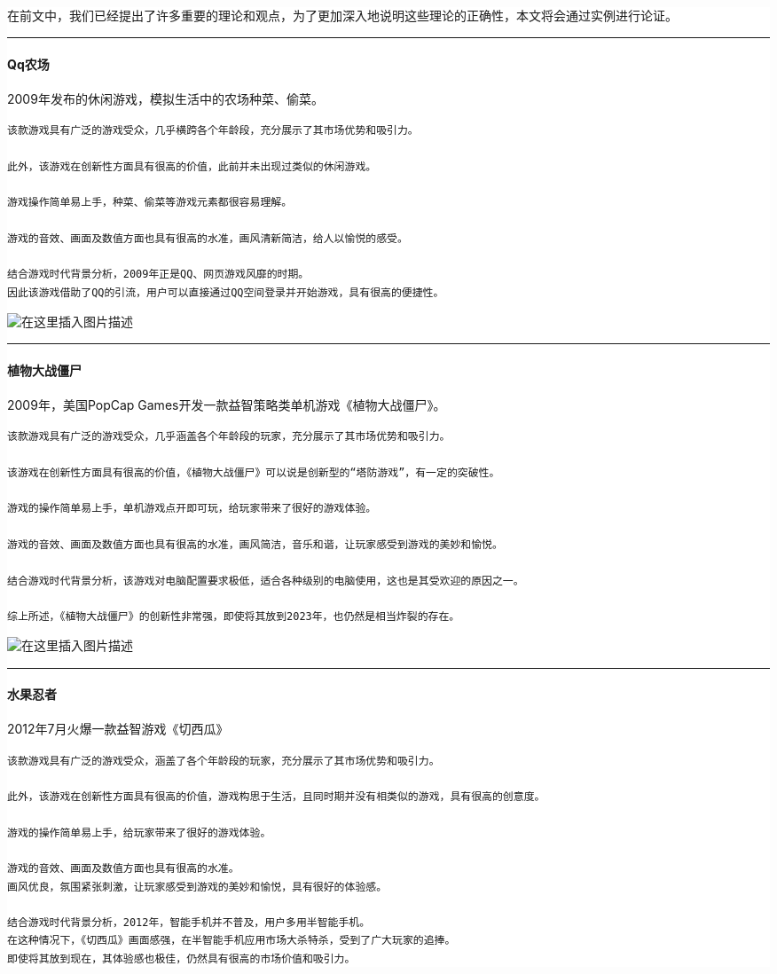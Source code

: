 在前文中，我们已经提出了许多重要的理论和观点，为了更加深入地说明这些理论的正确性，本文将会通过实例进行论证。

---

#### Qq农场

2009年发布的休闲游戏，模拟生活中的农场种菜、偷菜。

```
该款游戏具有广泛的游戏受众，几乎横跨各个年龄段，充分展示了其市场优势和吸引力。

此外，该游戏在创新性方面具有很高的价值，此前并未出现过类似的休闲游戏。

游戏操作简单易上手，种菜、偷菜等游戏元素都很容易理解。

游戏的音效、画面及数值方面也具有很高的水准，画风清新简洁，给人以愉悦的感受。

结合游戏时代背景分析，2009年正是QQ、网页游戏风靡的时期。
因此该游戏借助了QQ的引流，用户可以直接通过QQ空间登录并开始游戏，具有很高的便捷性。

```

![在这里插入图片描述](https://i-blog.csdnimg.cn/blog_migrate/ef505162c842e59c54c748ce077a6243.png)

---

#### 植物大战僵尸

2009年，美国PopCap Games开发一款益智策略类单机游戏《植物大战僵尸》。

```
该款游戏具有广泛的游戏受众，几乎涵盖各个年龄段的玩家，充分展示了其市场优势和吸引力。

该游戏在创新性方面具有很高的价值，《植物大战僵尸》可以说是创新型的“塔防游戏”，有一定的突破性。

游戏的操作简单易上手，单机游戏点开即可玩，给玩家带来了很好的游戏体验。

游戏的音效、画面及数值方面也具有很高的水准，画风简洁，音乐和谐，让玩家感受到游戏的美妙和愉悦。

结合游戏时代背景分析，该游戏对电脑配置要求极低，适合各种级别的电脑使用，这也是其受欢迎的原因之一。

综上所述，《植物大战僵尸》的创新性非常强，即使将其放到2023年，也仍然是相当炸裂的存在。

```

![在这里插入图片描述](https://i-blog.csdnimg.cn/blog_migrate/3c35911b6805259be6daaa373247c8c7.png)

---

#### 水果忍者

2012年7月火爆一款益智游戏《切西瓜》

```
该款游戏具有广泛的游戏受众，涵盖了各个年龄段的玩家，充分展示了其市场优势和吸引力。

此外，该游戏在创新性方面具有很高的价值，游戏构思于生活，且同时期并没有相类似的游戏，具有很高的创意度。

游戏的操作简单易上手，给玩家带来了很好的游戏体验。

游戏的音效、画面及数值方面也具有很高的水准。
画风优良，氛围紧张刺激，让玩家感受到游戏的美妙和愉悦，具有很好的体验感。

结合游戏时代背景分析，2012年，智能手机并不普及，用户多用半智能手机。
在这种情况下，《切西瓜》画面感强，在半智能手机应用市场大杀特杀，受到了广大玩家的追捧。
即使将其放到现在，其体验感也极佳，仍然具有很高的市场价值和吸引力。

```